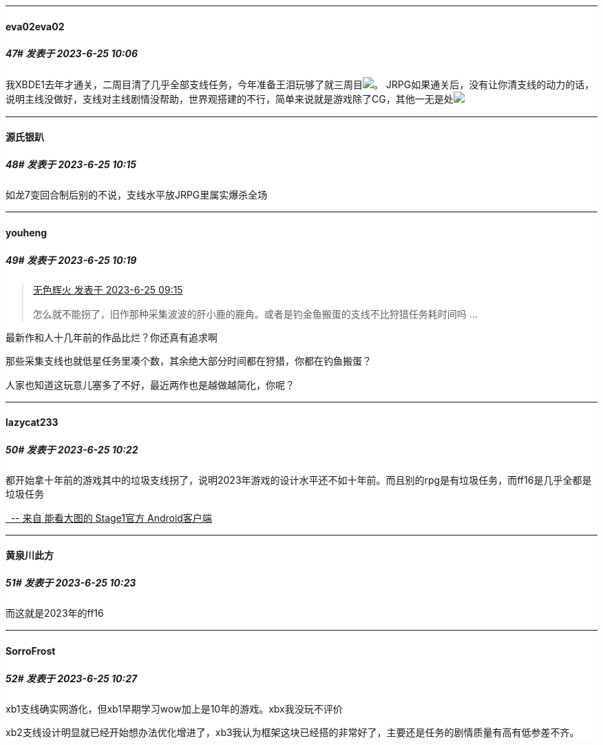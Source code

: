 *****

####  eva02eva02  
##### 47#       发表于 2023-6-25 10:06

我XBDE1去年才通关，二周目清了几乎全部支线任务，今年准备王泪玩够了就三周目<img src="https://static.saraba1st.com/image/smiley/face2017/065.png" referrerpolicy="no-referrer">。
JRPG如果通关后，没有让你清支线的动力的话，说明主线没做好，支线对主线剧情没帮助，世界观搭建的不行，简单来说就是游戏除了CG，其他一无是处<img src="https://static.saraba1st.com/image/smiley/face2017/020.png" referrerpolicy="no-referrer">

*****

####  源氏银趴  
##### 48#       发表于 2023-6-25 10:15

如龙7变回合制后别的不说，支线水平放JRPG里属实爆杀全场

*****

####  youheng  
##### 49#       发表于 2023-6-25 10:19

<blockquote><a href="httphttps://bbs.saraba1st.com/2b/forum.php?mod=redirect&amp;goto=findpost&amp;pid=61418611&amp;ptid=2141492" target="_blank">无色辉火 发表于 2023-6-25 09:15</a>

怎么就不能拐了，旧作那种采集波波的肝小鹿的鹿角。或者是钓金鱼搬蛋的支线不比狩猎任务耗时间吗 ...</blockquote>
最新作和人十几年前的作品比烂？你还真有追求啊

那些采集支线也就低星任务里凑个数，其余绝大部分时间都在狩猎，你都在钓鱼搬蛋？

人家也知道这玩意儿塞多了不好，最近两作也是越做越简化，你呢？

*****

####  lazycat233  
##### 50#       发表于 2023-6-25 10:22

都开始拿十年前的游戏其中的垃圾支线拐了，说明2023年游戏的设计水平还不如十年前。而且别的rpg是有垃圾任务，而ff16是几乎全都是垃圾任务

[  -- 来自 能看大图的 Stage1官方 Android客户端](https://www.coolapk.com/apk/140634)

*****

####  黄泉川此方  
##### 51#       发表于 2023-6-25 10:23

而这就是2023年的ff16

*****

####  SorroFrost  
##### 52#       发表于 2023-6-25 10:27

xb1支线确实网游化，但xb1早期学习wow加上是10年的游戏。xbx我没玩不评价

xb2支线设计明显就已经开始想办法优化增进了，xb3我认为框架这块已经搭的非常好了，主要还是任务的剧情质量有高有低参差不齐。
